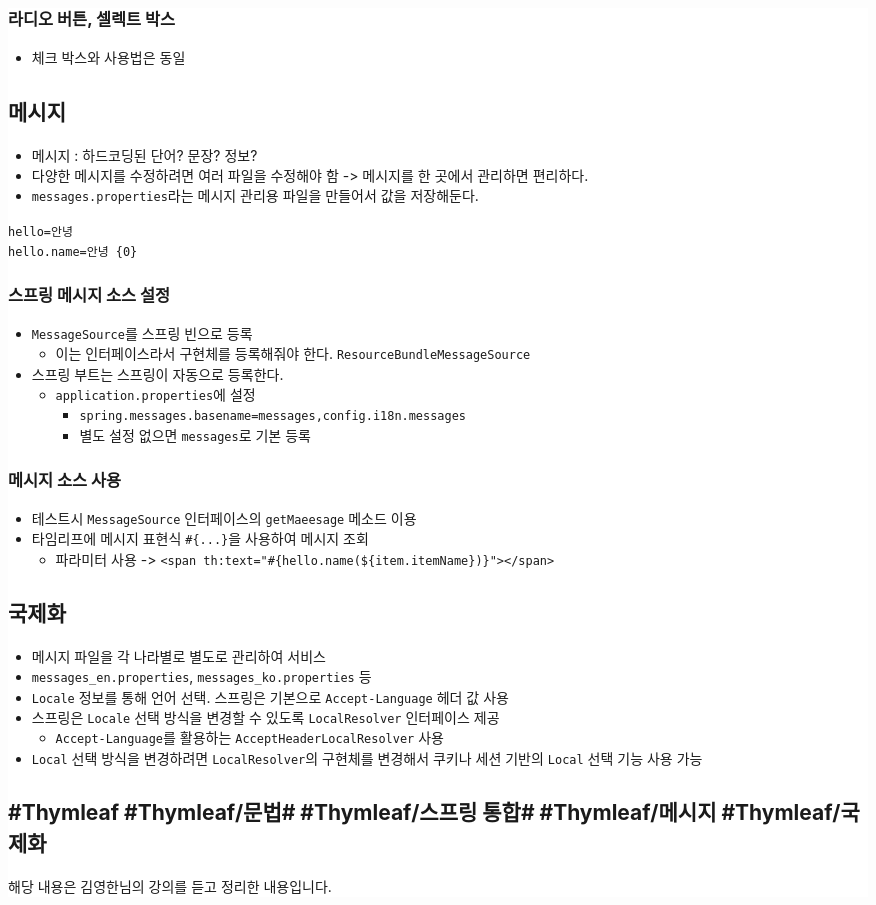 ### 라디오 버튼, 셀렉트 박스
- 체크 박스와 사용법은 동일


## 메시지
- 메시지 : 하드코딩된 단어? 문장? 정보?
- 다양한 메시지를 수정하려면 여러 파일을 수정해야 함 -> 메시지를 한 곳에서 관리하면 편리하다.
- `messages.properties`라는 메시지 관리용 파일을 만들어서 값을 저장해둔다.
```properties
hello=안녕
hello.name=안녕 {0}
```

### 스프링 메시지 소스 설정
- `MessageSource`를 스프링 빈으로 등록
	- 이는 인터페이스라서 구현체를 등록해줘야 한다. `ResourceBundleMessageSource`
- 스프링 부트는 스프링이 자동으로 등록한다.
	- `application.properties`에 설정
		- `spring.messages.basename=messages,config.i18n.messages`
		- 별도 설정 없으면 `messages`로 기본 등록

### 메시지 소스 사용
- 테스트시 `MessageSource` 인터페이스의 `getMaeesage` 메소드 이용
- 타임리프에 메시지 표현식 `#{...}`을 사용하여 메시지 조회
	- 파라미터 사용 -> `<span th:text="#{hello.name(${item.itemName})}"></span>`


## 국제화
- 메시지 파일을 각 나라별로 별도로 관리하여 서비스
- `messages_en.properties`, `messages_ko.properties` 등
- `Locale` 정보를 통해 언어 선택. 스프링은 기본으로 `Accept-Language` 헤더 값 사용
- 스프링은 `Locale` 선택 방식을 변경할 수 있도록 `LocalResolver` 인터페이스 제공
	- `Accept-Language`를 활용하는 `AcceptHeaderLocalResolver` 사용
- `Local` 선택 방식을 변경하려면 `LocalResolver`의 구현체를 변경해서 쿠키나 세션 기반의 `Local` 선택 기능 사용 가능




#Thymleaf
#Thymleaf/문법#
#Thymleaf/스프링 통합#
#Thymleaf/메시지
#Thymleaf/국제화
---
해당 내용은 김영한님의 강의를 듣고 정리한 내용입니다.